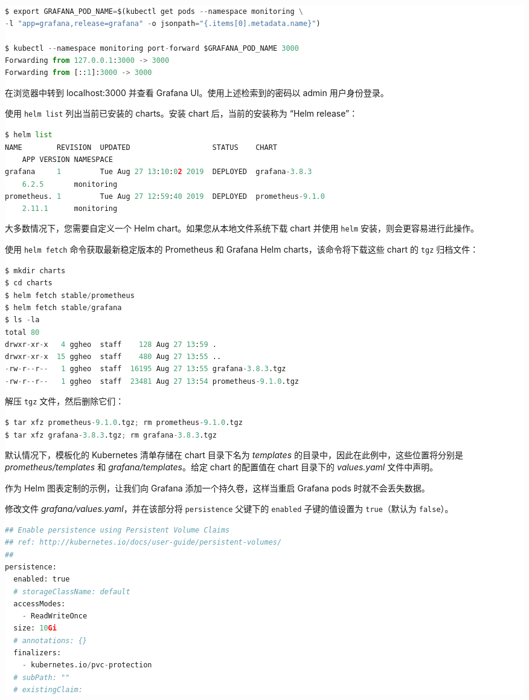 ```py
$ export GRAFANA_POD_NAME=$(kubectl get pods --namespace monitoring \
-l "app=grafana,release=grafana" -o jsonpath="{.items[0].metadata.name}")

$ kubectl --namespace monitoring port-forward $GRAFANA_POD_NAME 3000
Forwarding from 127.0.0.1:3000 -> 3000
Forwarding from [::1]:3000 -> 3000
```

在浏览器中转到 localhost:3000 并查看 Grafana UI。使用上述检索到的密码以 admin 用户身份登录。

使用 `helm list` 列出当前已安装的 charts。安装 chart 后，当前的安装称为 “Helm release”：

```py
$ helm list
NAME        REVISION  UPDATED                   STATUS    CHART
    APP VERSION NAMESPACE
grafana     1         Tue Aug 27 13:10:02 2019  DEPLOYED  grafana-3.8.3
    6.2.5       monitoring
prometheus. 1         Tue Aug 27 12:59:40 2019  DEPLOYED  prometheus-9.1.0
    2.11.1      monitoring

```

大多数情况下，您需要自定义一个 Helm chart。如果您从本地文件系统下载 chart 并使用 `helm` 安装，则会更容易进行此操作。

使用 `helm fetch` 命令获取最新稳定版本的 Prometheus 和 Grafana Helm charts，该命令将下载这些 chart 的 `tgz` 归档文件：

```py
$ mkdir charts
$ cd charts
$ helm fetch stable/prometheus
$ helm fetch stable/grafana
$ ls -la
total 80
drwxr-xr-x   4 ggheo  staff    128 Aug 27 13:59 .
drwxr-xr-x  15 ggheo  staff    480 Aug 27 13:55 ..
-rw-r--r--   1 ggheo  staff  16195 Aug 27 13:55 grafana-3.8.3.tgz
-rw-r--r--   1 ggheo  staff  23481 Aug 27 13:54 prometheus-9.1.0.tgz
```

解压 `tgz` 文件，然后删除它们：

```py
$ tar xfz prometheus-9.1.0.tgz; rm prometheus-9.1.0.tgz
$ tar xfz grafana-3.8.3.tgz; rm grafana-3.8.3.tgz
```

默认情况下，模板化的 Kubernetes 清单存储在 chart 目录下名为 *templates* 的目录中，因此在此例中，这些位置将分别是 *prometheus/templates* 和 *grafana/templates*。给定 chart 的配置值在 chart 目录下的 *values.yaml* 文件中声明。

作为 Helm 图表定制的示例，让我们向 Grafana 添加一个持久卷，这样当重启 Grafana pods 时就不会丢失数据。

修改文件 *grafana/values.yaml*，并在该部分将 `persistence` 父键下的 `enabled` 子键的值设置为 `true`（默认为 `false`）。

```py
## Enable persistence using Persistent Volume Claims
## ref: http://kubernetes.io/docs/user-guide/persistent-volumes/
##
persistence:
  enabled: true
  # storageClassName: default
  accessModes:
    - ReadWriteOnce
  size: 10Gi
  # annotations: {}
  finalizers:
    - kubernetes.io/pvc-protection
  # subPath: ""
  # existingClaim:
```